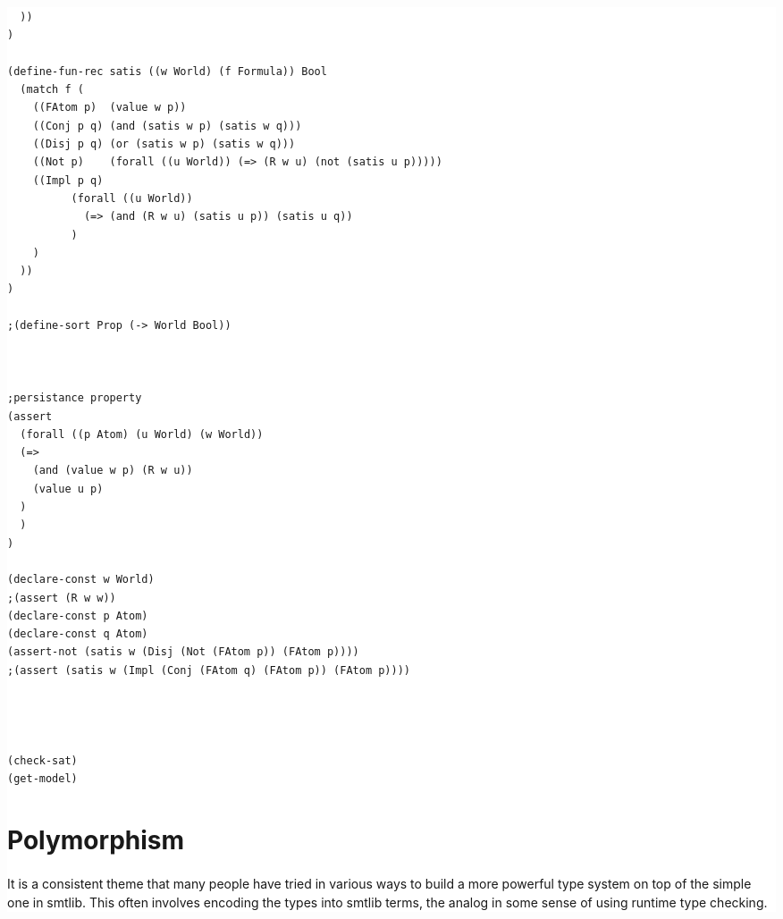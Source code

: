 ```z3
  ))
)

(define-fun-rec satis ((w World) (f Formula)) Bool
  (match f (
    ((FAtom p)  (value w p))
    ((Conj p q) (and (satis w p) (satis w q)))
    ((Disj p q) (or (satis w p) (satis w q)))
    ((Not p)    (forall ((u World)) (=> (R w u) (not (satis u p)))))
    ((Impl p q) 
          (forall ((u World))
            (=> (and (R w u) (satis u p)) (satis u q))
          )
    )
  ))
)

;(define-sort Prop (-> World Bool))



;persistance property
(assert
  (forall ((p Atom) (u World) (w World))
  (=>
    (and (value w p) (R w u))
    (value u p)
  )
  )
)

(declare-const w World)
;(assert (R w w))
(declare-const p Atom)
(declare-const q Atom)
(assert-not (satis w (Disj (Not (FAtom p)) (FAtom p))))
;(assert (satis w (Impl (Conj (FAtom q) (FAtom p)) (FAtom p))))




(check-sat)
(get-model)

```

# Polymorphism

It is a consistent theme that many people have tried in various ways to build a more powerful type system on top of the simple one in smtlib.
This often involves encoding the types into smtlib terms, the analog in some sense of using runtime type checking.
